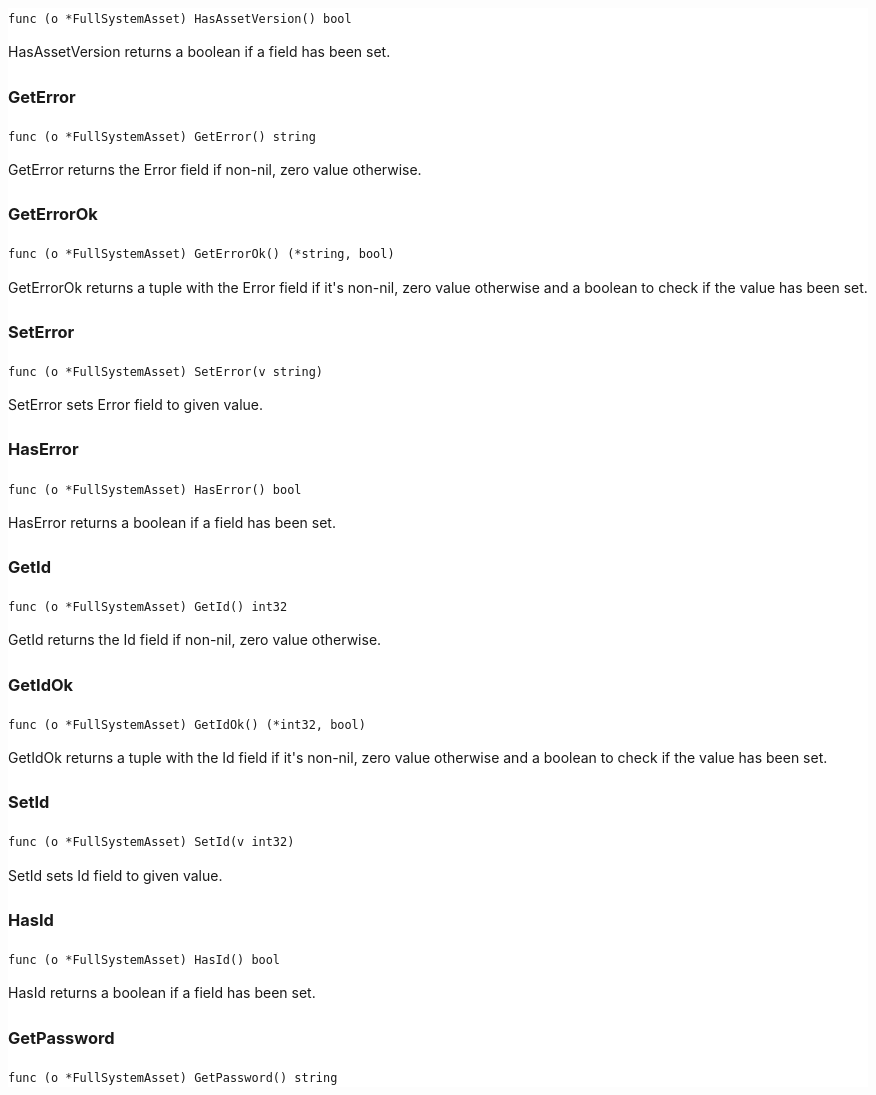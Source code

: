 `func (o *FullSystemAsset) HasAssetVersion() bool`

HasAssetVersion returns a boolean if a field has been set.

### GetError

`func (o *FullSystemAsset) GetError() string`

GetError returns the Error field if non-nil, zero value otherwise.

### GetErrorOk

`func (o *FullSystemAsset) GetErrorOk() (*string, bool)`

GetErrorOk returns a tuple with the Error field if it's non-nil, zero value otherwise
and a boolean to check if the value has been set.

### SetError

`func (o *FullSystemAsset) SetError(v string)`

SetError sets Error field to given value.

### HasError

`func (o *FullSystemAsset) HasError() bool`

HasError returns a boolean if a field has been set.

### GetId

`func (o *FullSystemAsset) GetId() int32`

GetId returns the Id field if non-nil, zero value otherwise.

### GetIdOk

`func (o *FullSystemAsset) GetIdOk() (*int32, bool)`

GetIdOk returns a tuple with the Id field if it's non-nil, zero value otherwise
and a boolean to check if the value has been set.

### SetId

`func (o *FullSystemAsset) SetId(v int32)`

SetId sets Id field to given value.

### HasId

`func (o *FullSystemAsset) HasId() bool`

HasId returns a boolean if a field has been set.

### GetPassword

`func (o *FullSystemAsset) GetPassword() string`
